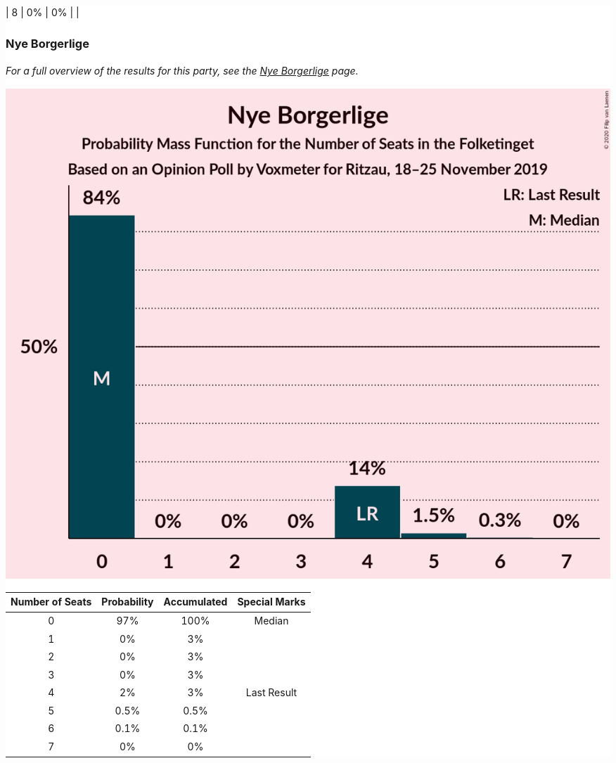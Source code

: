 | 8 | 0% | 0% |  |

### Nye Borgerlige

*For a full overview of the results for this party, see the [Nye Borgerlige](party-nyeborgerlige.html) page.*

![Graph with seats probability mass function not yet produced](2019-11-25-Voxmeter-seats-pmf-nyeborgerlige.png "Seats Probability Mass Function")

| Number of Seats | Probability | Accumulated | Special Marks |
|:---------------:|:-----------:|:-----------:|:-------------:|
| 0 | 97% | 100% | Median |
| 1 | 0% | 3% |  |
| 2 | 0% | 3% |  |
| 3 | 0% | 3% |  |
| 4 | 2% | 3% | Last Result |
| 5 | 0.5% | 0.5% |  |
| 6 | 0.1% | 0.1% |  |
| 7 | 0% | 0% |  |
